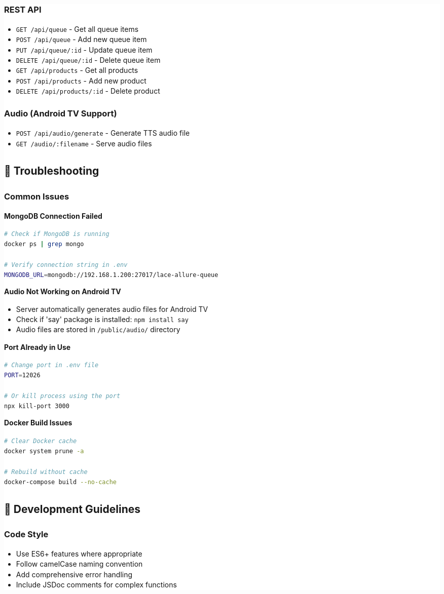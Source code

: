 ### REST API
- `GET /api/queue` - Get all queue items
- `POST /api/queue` - Add new queue item
- `PUT /api/queue/:id` - Update queue item
- `DELETE /api/queue/:id` - Delete queue item
- `GET /api/products` - Get all products
- `POST /api/products` - Add new product
- `DELETE /api/products/:id` - Delete product

### Audio (Android TV Support)
- `POST /api/audio/generate` - Generate TTS audio file
- `GET /audio/:filename` - Serve audio files

## 🐛 Troubleshooting

### Common Issues

**MongoDB Connection Failed**
```bash
# Check if MongoDB is running
docker ps | grep mongo

# Verify connection string in .env
MONGODB_URL=mongodb://192.168.1.200:27017/lace-allure-queue
```

**Audio Not Working on Android TV**
- Server automatically generates audio files for Android TV
- Check if 'say' package is installed: `npm install say`
- Audio files are stored in `/public/audio/` directory

**Port Already in Use**
```bash
# Change port in .env file
PORT=12026

# Or kill process using the port
npx kill-port 3000
```

**Docker Build Issues**
```bash
# Clear Docker cache
docker system prune -a

# Rebuild without cache
docker-compose build --no-cache
```

## 📝 Development Guidelines

### Code Style
- Use ES6+ features where appropriate
- Follow camelCase naming convention
- Add comprehensive error handling
- Include JSDoc comments for complex functions
